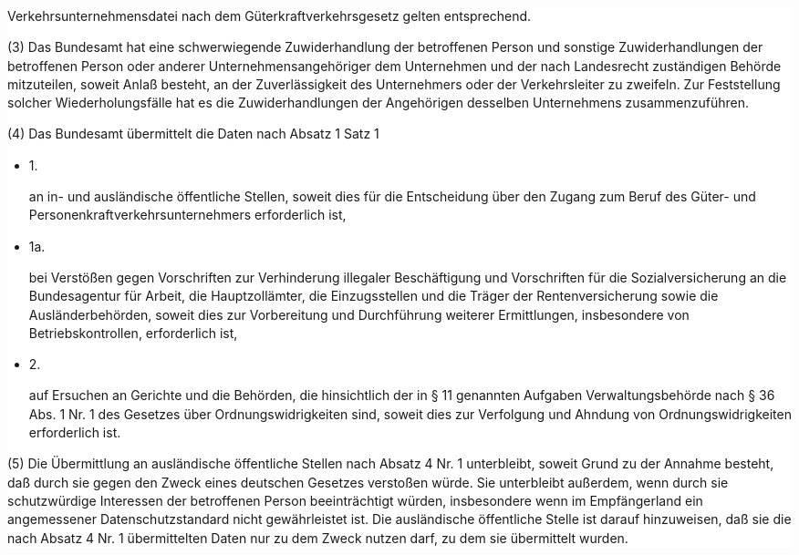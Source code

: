 Verkehrsunternehmensdatei nach dem Güterkraftverkehrsgesetz gelten
entsprechend.

</div>

<div class="jurAbsatz">

(3) Das Bundesamt hat eine schwerwiegende Zuwiderhandlung der
betroffenen Person und sonstige Zuwiderhandlungen der betroffenen Person
oder anderer Unternehmensangehöriger dem Unternehmen und der nach
Landesrecht zuständigen Behörde mitzuteilen, soweit Anlaß besteht, an
der Zuverlässigkeit des Unternehmers oder der Verkehrsleiter zu
zweifeln. Zur Feststellung solcher Wiederholungsfälle hat es die
Zuwiderhandlungen der Angehörigen desselben Unternehmens
zusammenzuführen.

</div>

<div class="jurAbsatz">

(4) Das Bundesamt übermittelt die Daten nach Absatz 1 Satz 1

  - 1\.
    
    <div style="">
    
    an in- und ausländische öffentliche Stellen, soweit dies für die
    Entscheidung über den Zugang zum Beruf des Güter- und
    Personenkraftverkehrsunternehmers erforderlich ist,
    
    </div>

  - 1a.
    
    <div style="">
    
    bei Verstößen gegen Vorschriften zur Verhinderung illegaler
    Beschäftigung und Vorschriften für die Sozialversicherung an die
    Bundesagentur für Arbeit, die Hauptzollämter, die Einzugsstellen und
    die Träger der Rentenversicherung sowie die Ausländerbehörden,
    soweit dies zur Vorbereitung und Durchführung weiterer Ermittlungen,
    insbesondere von Betriebskontrollen, erforderlich ist,
    
    </div>

  - 2\.
    
    <div style="">
    
    auf Ersuchen an Gerichte und die Behörden, die hinsichtlich der in §
    11 genannten Aufgaben Verwaltungsbehörde nach § 36 Abs. 1 Nr. 1 des
    Gesetzes über Ordnungswidrigkeiten sind, soweit dies zur Verfolgung
    und Ahndung von Ordnungswidrigkeiten erforderlich ist.
    
    </div>

</div>

<div class="jurAbsatz">

(5) Die Übermittlung an ausländische öffentliche Stellen nach Absatz 4
Nr. 1 unterbleibt, soweit Grund zu der Annahme besteht, daß durch sie
gegen den Zweck eines deutschen Gesetzes verstoßen würde. Sie
unterbleibt außerdem, wenn durch sie schutzwürdige Interessen der
betroffenen Person beeinträchtigt würden, insbesondere wenn im
Empfängerland ein angemessener Datenschutzstandard nicht gewährleistet
ist. Die ausländische öffentliche Stelle ist darauf hinzuweisen, daß sie
die nach Absatz 4 Nr. 1 übermittelten Daten nur zu dem Zweck nutzen
darf, zu dem sie übermittelt wurden.
